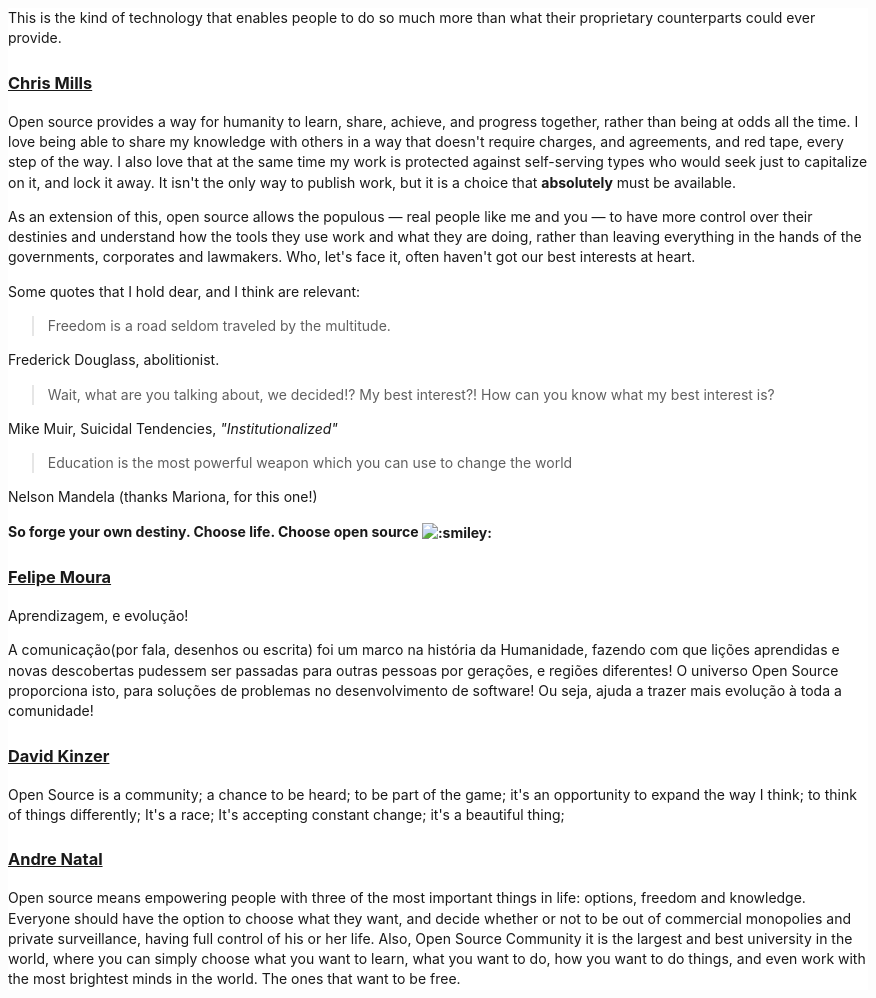 This is the kind of technology that enables people to do so much more than what their proprietary counterparts could ever provide.

### [Chris Mills](https://twitter.com/chrisdavidmills)

Open source provides a way for humanity to learn, share, achieve, and progress together, rather than being at odds all the time. I love being able to share my knowledge with others in a way that doesn't require charges, and agreements, and red tape, every step of the way. I also love that at the same time my work is protected against self-serving types who would seek just to capitalize on it, and lock it away. It isn't the only way to publish work, but it is a choice that **absolutely** must be available.

As an extension of this, open source allows the populous — real people like me and you — to have more control over their destinies and understand how the tools they use work and what they are doing, rather than leaving everything in the hands of the governments, corporates and lawmakers. Who, let's face it, often haven't got our best interests at heart.

Some quotes that I hold dear, and I think are relevant:

> Freedom is a road seldom traveled by the multitude.

Frederick Douglass, abolitionist.

> Wait, what are you talking about, we decided!?
> My best interest?! How can you know what my best interest is?

Mike Muir, Suicidal Tendencies, *"Institutionalized"*

> Education is the most powerful weapon which you can use to change the world

Nelson Mandela (thanks Mariona, for this one!)

**So forge your own destiny. Choose life. Choose open source <img class="emoji" title=":smiley:" alt=":smiley:" src="https://assets-cdn.github.com/images/icons/emoji/unicode/1f603.png" align="absmiddle" height="20" width="20">**

### [Felipe Moura](http://felipenmoura.org/home)
Aprendizagem, e evolução!

A comunicação(por fala, desenhos ou escrita) foi um marco na história da Humanidade, fazendo com que lições aprendidas e novas descobertas pudessem ser passadas para outras pessoas por gerações, e regiões diferentes!
O universo Open Source proporciona isto, para soluções de problemas no desenvolvimento de software! Ou seja, ajuda a trazer mais evolução à toda a comunidade!

### [David Kinzer](https://twitter.com/dtkinzer)
Open Source is a community; a chance to be heard; to be part of the game; it's an opportunity to expand the way I think; to think of things differently; It's a race; It's accepting constant change; it's a beautiful thing;

### [Andre Natal](https://github.com/andrenatal)
Open source means empowering people with three of the most important things in life: options, freedom and knowledge. Everyone should have the option to choose what they want, and decide whether or not to be out of commercial monopolies and private surveillance, having full control of his or her life. Also, Open Source Community it is the largest and best university in the world, where you can simply choose what you want to learn, what you want to do, how you want to do things, and even work with the most brightest minds in the world. The ones that want to be free.
